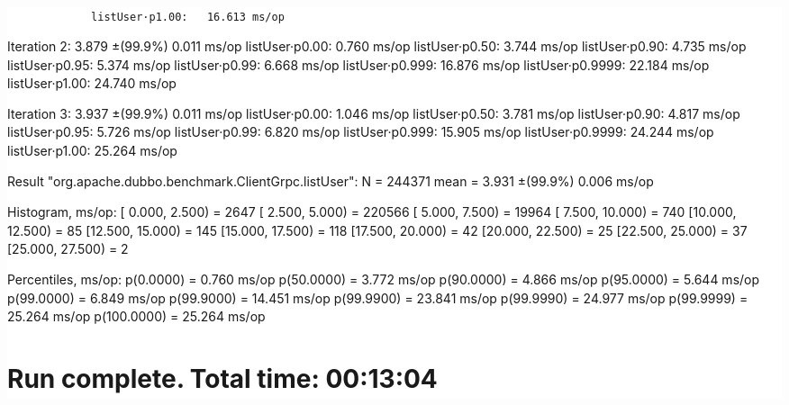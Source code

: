                  listUser·p1.00:   16.613 ms/op

Iteration   2: 3.879 ±(99.9%) 0.011 ms/op
                 listUser·p0.00:   0.760 ms/op
                 listUser·p0.50:   3.744 ms/op
                 listUser·p0.90:   4.735 ms/op
                 listUser·p0.95:   5.374 ms/op
                 listUser·p0.99:   6.668 ms/op
                 listUser·p0.999:  16.876 ms/op
                 listUser·p0.9999: 22.184 ms/op
                 listUser·p1.00:   24.740 ms/op

Iteration   3: 3.937 ±(99.9%) 0.011 ms/op
                 listUser·p0.00:   1.046 ms/op
                 listUser·p0.50:   3.781 ms/op
                 listUser·p0.90:   4.817 ms/op
                 listUser·p0.95:   5.726 ms/op
                 listUser·p0.99:   6.820 ms/op
                 listUser·p0.999:  15.905 ms/op
                 listUser·p0.9999: 24.244 ms/op
                 listUser·p1.00:   25.264 ms/op



Result "org.apache.dubbo.benchmark.ClientGrpc.listUser":
  N = 244371
  mean =      3.931 ±(99.9%) 0.006 ms/op

  Histogram, ms/op:
    [ 0.000,  2.500) = 2647 
    [ 2.500,  5.000) = 220566 
    [ 5.000,  7.500) = 19964 
    [ 7.500, 10.000) = 740 
    [10.000, 12.500) = 85 
    [12.500, 15.000) = 145 
    [15.000, 17.500) = 118 
    [17.500, 20.000) = 42 
    [20.000, 22.500) = 25 
    [22.500, 25.000) = 37 
    [25.000, 27.500) = 2 

  Percentiles, ms/op:
      p(0.0000) =      0.760 ms/op
     p(50.0000) =      3.772 ms/op
     p(90.0000) =      4.866 ms/op
     p(95.0000) =      5.644 ms/op
     p(99.0000) =      6.849 ms/op
     p(99.9000) =     14.451 ms/op
     p(99.9900) =     23.841 ms/op
     p(99.9990) =     24.977 ms/op
     p(99.9999) =     25.264 ms/op
    p(100.0000) =     25.264 ms/op


# Run complete. Total time: 00:13:04
